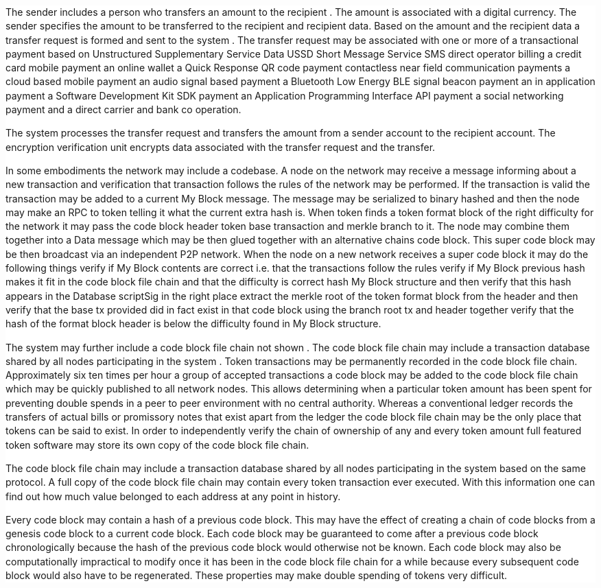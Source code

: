 The sender includes a person who transfers an amount to the recipient . The amount is associated with a digital currency. The sender specifies the amount to be transferred to the recipient and recipient data. Based on the amount and the recipient data a transfer request is formed and sent to the system . The transfer request may be associated with one or more of a transactional payment based on Unstructured Supplementary Service Data USSD Short Message Service SMS direct operator billing a credit card mobile payment an online wallet a Quick Response QR code payment contactless near field communication payments a cloud based mobile payment an audio signal based payment a Bluetooth Low Energy BLE signal beacon payment an in application payment a Software Development Kit SDK payment an Application Programming Interface API payment a social networking payment and a direct carrier and bank co operation.

The system processes the transfer request and transfers the amount from a sender account to the recipient account. The encryption verification unit encrypts data associated with the transfer request and the transfer.

In some embodiments the network may include a codebase. A node on the network may receive a message informing about a new transaction and verification that transaction follows the rules of the network may be performed. If the transaction is valid the transaction may be added to a current My Block message. The message may be serialized to binary hashed and then the node may make an RPC to token telling it what the current extra hash is. When token finds a token format block of the right difficulty for the network it may pass the code block header token base transaction and merkle branch to it. The node may combine them together into a Data message which may be then glued together with an alternative chains code block. This super code block may be then broadcast via an independent P2P network. When the node on a new network receives a super code block it may do the following things verify if My Block contents are correct i.e. that the transactions follow the rules verify if My Block previous hash makes it fit in the code block file chain and that the difficulty is correct hash My Block structure and then verify that this hash appears in the Database scriptSig in the right place extract the merkle root of the token format block from the header and then verify that the base tx provided did in fact exist in that code block using the branch root tx and header together verify that the hash of the format block header is below the difficulty found in My Block structure.

The system may further include a code block file chain not shown . The code block file chain may include a transaction database shared by all nodes participating in the system . Token transactions may be permanently recorded in the code block file chain. Approximately six ten times per hour a group of accepted transactions a code block may be added to the code block file chain which may be quickly published to all network nodes. This allows determining when a particular token amount has been spent for preventing double spends in a peer to peer environment with no central authority. Whereas a conventional ledger records the transfers of actual bills or promissory notes that exist apart from the ledger the code block file chain may be the only place that tokens can be said to exist. In order to independently verify the chain of ownership of any and every token amount full featured token software may store its own copy of the code block file chain.

The code block file chain may include a transaction database shared by all nodes participating in the system based on the same protocol. A full copy of the code block file chain may contain every token transaction ever executed. With this information one can find out how much value belonged to each address at any point in history.

Every code block may contain a hash of a previous code block. This may have the effect of creating a chain of code blocks from a genesis code block to a current code block. Each code block may be guaranteed to come after a previous code block chronologically because the hash of the previous code block would otherwise not be known. Each code block may also be computationally impractical to modify once it has been in the code block file chain for a while because every subsequent code block would also have to be regenerated. These properties may make double spending of tokens very difficult.
